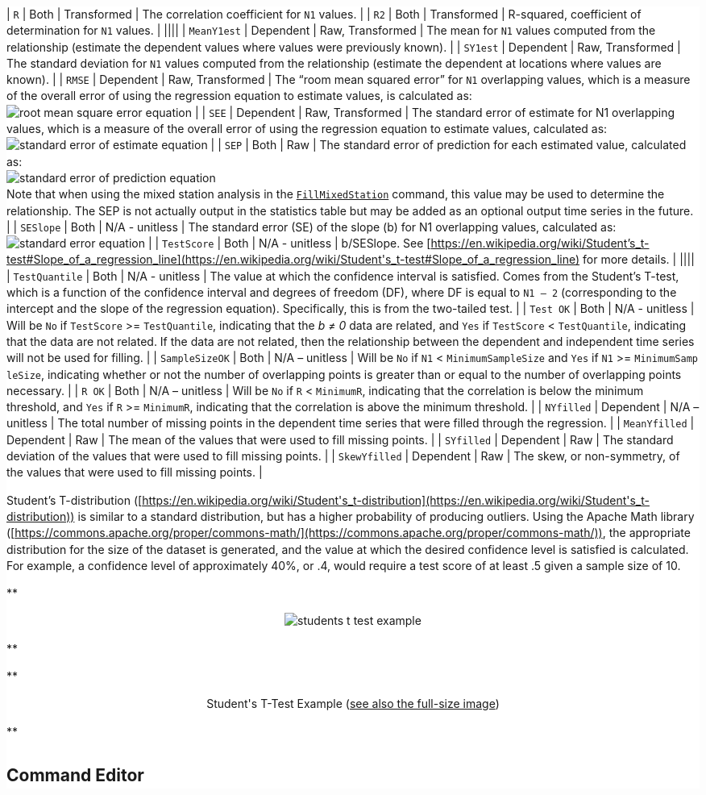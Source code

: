 | `R` | Both | Transformed | The correlation coefficient for `N1` values. |
| `R2` | Both | Transformed | R-squared, coefficient of determination for `N1` values. |
||||
| `MeanY1est` | Dependent | Raw, Transformed | The mean for `N1` values computed from the relationship (estimate the dependent values where values were previously known). |
| `SY1est` | Dependent | Raw, Transformed | The standard deviation for `N1` values computed from the relationship (estimate the dependent at locations where values are known). |
| `RMSE` | Dependent | Raw, Transformed | The “room mean squared error” for `N1` overlapping values, which is a measure of the overall error of using the regression equation to estimate values, is calculated as:<br> ![root mean square error equation](rmse-equation.png) |
| `SEE` | Dependent | Raw, Transformed | The standard error of estimate for N1 overlapping values, which is a measure of the overall error of using the regression equation to estimate values, calculated as:<br> ![standard error of estimate equation](see-equation.png) |
| `SEP` | Both | Raw | The standard error of prediction for each estimated value, calculated as:<br>![standard error of prediction equation](sep-equation.png)<br>Note that when using the mixed station analysis in the [`FillMixedStation`](../FillMixedStation/FillMixedStation.md) command, this value may be used to determine the relationship.  The SEP is not actually output in the statistics table but may be added as an optional output time series in the future. |
| `SESlope` | Both | N/A - unitless | The standard error (SE) of the slope (b) for N1 overlapping values, calculated as:<br> ![standard error equation](se-equation.png) |
| `TestScore` | Both | N/A - unitless | b/SESlope.  See [https://en.wikipedia.org/wiki/Student’s_t-test#Slope_of_a_regression_line](https://en.wikipedia.org/wiki/Student's_t-test#Slope_of_a_regression_line) for more details. |
||||
| `TestQuantile` | Both | N/A - unitless | The value at which the confidence interval is satisfied. Comes from the Student’s T-test, which is a function of the confidence interval and degrees of freedom (DF), where DF is equal to `N1 – 2` (corresponding to the intercept and the slope of the regression equation).  Specifically, this is from the two-tailed test. |
| `Test OK` | Both | N/A - unitless | Will be `No` if `TestScore` >= `TestQuantile`, indicating that the *b ≠ 0* data are related, and `Yes` if `TestScore` < `TestQuantile`, indicating that the data are not related.  If the data are not related, then the relationship between the dependent and independent time series will not be used for filling. |
| `SampleSizeOK` | Both | N/A – unitless | Will be `No` if `N1` < `MinimumSampleSize` and `Yes` if `N1` >= `MinimumSampleSize`, indicating whether or not the number of overlapping points is greater than or equal to the number of overlapping points necessary. |
| `R OK` | Both | N/A – unitless | Will be `No` if `R` < `MinimumR`, indicating that the correlation is below the minimum threshold, and `Yes` if `R` >= `MinimumR`, indicating that the correlation is above the minimum threshold. |
| `NYfilled` | Dependent | N/A – unitless | The total number of missing points in the dependent time series that were filled through the regression. |
| `MeanYfilled` | Dependent | Raw | The mean of the values that were used to fill missing points. |
| `SYfilled` | Dependent | Raw | The standard deviation of the values that were used to fill missing points. |
| `SkewYfilled` | Dependent | Raw | The skew, or non-symmetry, of the values that were used to fill missing points. |

Student’s T-distribution ([https://en.wikipedia.org/wiki/Student's_t-distribution](https://en.wikipedia.org/wiki/Student's_t-distribution))
is similar to a standard distribution, but has a higher probability of producing outliers.
Using the Apache Math library ([https://commons.apache.org/proper/commons-math/](https://commons.apache.org/proper/commons-math/)),
the appropriate distribution for the size of the dataset is generated,
and the value at which the desired confidence level is satisfied is calculated.
For example, a confidence level of approximately 40%, or .4, would require a test score of at least .5 given a sample size of 10.

**<p style="text-align: center;">
![students t test example](ttest-graph.png)
</p>**

**<p style="text-align: center;">
Student's T-Test Example (<a href="../ttest-graph.png">see also the full-size image</a>)
</p>**

## Command Editor ##

